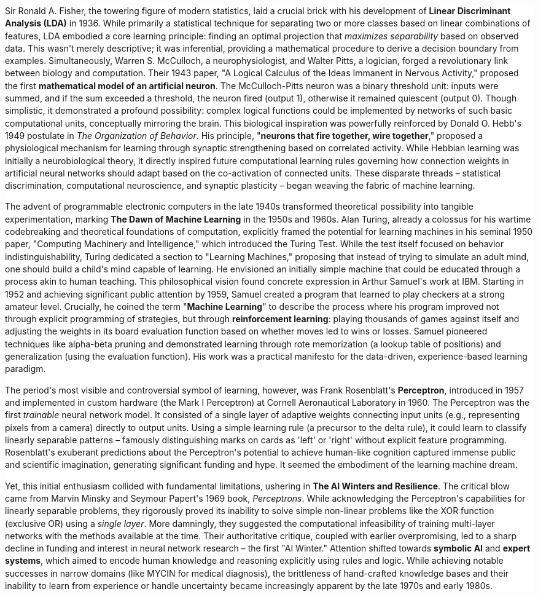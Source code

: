 Sir Ronald A. Fisher, the towering figure of modern statistics, laid a crucial brick with his development of **Linear Discriminant Analysis (LDA)** in 1936. While primarily a statistical technique for separating two or more classes based on linear combinations of features, LDA embodied a core learning principle: finding an optimal projection that *maximizes separability* based on observed data. This wasn't merely descriptive; it was inferential, providing a mathematical procedure to derive a decision boundary from examples. Simultaneously, Warren S. McCulloch, a neurophysiologist, and Walter Pitts, a logician, forged a revolutionary link between biology and computation. Their 1943 paper, "A Logical Calculus of the Ideas Immanent in Nervous Activity," proposed the first **mathematical model of an artificial neuron**. The McCulloch-Pitts neuron was a binary threshold unit: inputs were summed, and if the sum exceeded a threshold, the neuron fired (output 1), otherwise it remained quiescent (output 0). Though simplistic, it demonstrated a profound possibility: complex logical functions could be implemented by networks of such basic computational units, conceptually mirroring the brain. This biological inspiration was powerfully reinforced by Donald O. Hebb's 1949 postulate in *The Organization of Behavior*. His principle, "**neurons that fire together, wire together**," proposed a physiological mechanism for learning through synaptic strengthening based on correlated activity. While Hebbian learning was initially a neurobiological theory, it directly inspired future computational learning rules governing how connection weights in artificial neural networks should adapt based on the co-activation of connected units. These disparate threads – statistical discrimination, computational neuroscience, and synaptic plasticity – began weaving the fabric of machine learning.

The advent of programmable electronic computers in the late 1940s transformed theoretical possibility into tangible experimentation, marking **The Dawn of Machine Learning** in the 1950s and 1960s. Alan Turing, already a colossus for his wartime codebreaking and theoretical foundations of computation, explicitly framed the potential for learning machines in his seminal 1950 paper, "Computing Machinery and Intelligence," which introduced the Turing Test. While the test itself focused on behavior indistinguishability, Turing dedicated a section to "Learning Machines," proposing that instead of trying to simulate an adult mind, one should build a child's mind capable of learning. He envisioned an initially simple machine that could be educated through a process akin to human teaching. This philosophical vision found concrete expression in Arthur Samuel's work at IBM. Starting in 1952 and achieving significant public attention by 1959, Samuel created a program that learned to play checkers at a strong amateur level. Crucially, he coined the term "**Machine Learning**" to describe the process where his program improved not through explicit programming of strategies, but through **reinforcement learning**: playing thousands of games against itself and adjusting the weights in its board evaluation function based on whether moves led to wins or losses. Samuel pioneered techniques like alpha-beta pruning and demonstrated learning through rote memorization (a lookup table of positions) and generalization (using the evaluation function). His work was a practical manifesto for the data-driven, experience-based learning paradigm.

The period's most visible and controversial symbol of learning, however, was Frank Rosenblatt's **Perceptron**, introduced in 1957 and implemented in custom hardware (the Mark I Perceptron) at Cornell Aeronautical Laboratory in 1960. The Perceptron was the first *trainable* neural network model. It consisted of a single layer of adaptive weights connecting input units (e.g., representing pixels from a camera) directly to output units. Using a simple learning rule (a precursor to the delta rule), it could learn to classify linearly separable patterns – famously distinguishing marks on cards as 'left' or 'right' without explicit feature programming. Rosenblatt's exuberant predictions about the Perceptron's potential to achieve human-like cognition captured immense public and scientific imagination, generating significant funding and hype. It seemed the embodiment of the learning machine dream.

Yet, this initial enthusiasm collided with fundamental limitations, ushering in **The AI Winters and Resilience**. The critical blow came from Marvin Minsky and Seymour Papert's 1969 book, *Perceptrons*. While acknowledging the Perceptron's capabilities for linearly separable problems, they rigorously proved its inability to solve simple non-linear problems like the XOR function (exclusive OR) using a *single layer*. More damningly, they suggested the computational infeasibility of training multi-layer networks with the methods available at the time. Their authoritative critique, coupled with earlier overpromising, led to a sharp decline in funding and interest in neural network research – the first "AI Winter." Attention shifted towards **symbolic AI** and **expert systems**, which aimed to encode human knowledge and reasoning explicitly using rules and logic. While achieving notable successes in narrow domains (like MYCIN for medical diagnosis), the brittleness of hand-crafted knowledge bases and their inability to learn from experience or handle uncertainty became increasingly apparent by the late 1970s and early 1980s.
